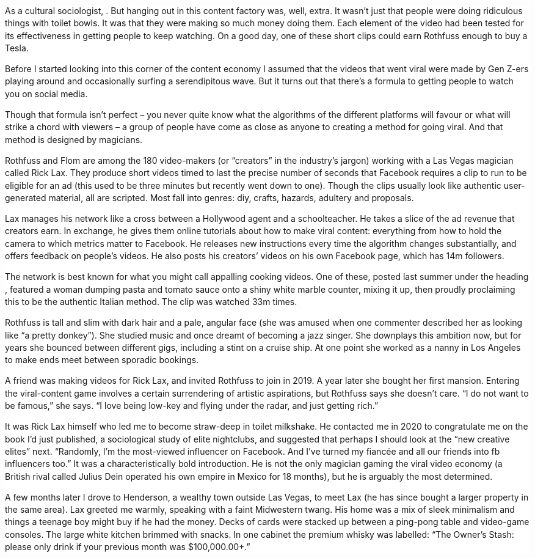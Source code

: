 As a cultural sociologist, . But hanging out in this content factory was, well, extra. It wasn’t just that people were doing ridiculous things with toilet bowls. It was that they were making so much money doing them. Each element of the video had been tested for its effectiveness in getting people to keep watching. On a good day, one of these short clips could earn Rothfuss enough to buy a Tesla.

Before I started looking into this corner of the content economy I assumed that the videos that went viral were made by Gen Z-ers playing around and occasionally surfing a serendipitous wave. But it turns out that there’s a formula to getting people to watch you on social media.

Though that formula isn’t perfect – you never quite know what the algorithms of the different platforms will favour or what will strike a chord with viewers – a group of people have come as close as anyone to creating a method for going viral. And that method is designed by magicians.

Rothfuss and Flom are among the 180 video-makers (or “creators” in the industry’s jargon) working with a Las Vegas magician called Rick Lax. They produce short videos timed to last the precise number of seconds that Facebook requires a clip to run to be eligible for an ad (this used to be three minutes but recently went down to one). Though the clips usually look like authentic user-generated material, all are scripted. Most fall into genres: diy, crafts, hazards, adultery and proposals.

Lax manages his network like a cross between a Hollywood agent and a schoolteacher. He takes a slice of the ad revenue that creators earn. In exchange, he gives them online tutorials about how to make viral content: everything from how to hold the camera to which metrics matter to Facebook. He releases new instructions every time the algorithm changes substantially, and offers feedback on people’s videos. He also posts his creators’ videos on his own Facebook page, which has 14m followers.

The network is best known for what you might call appalling cooking videos. One of these, posted last summer under the heading , featured a woman dumping pasta and tomato sauce onto a shiny white marble counter, mixing it up, then proudly proclaiming this to be the authentic Italian method. The clip was watched 33m times.

Rothfuss is tall and slim with dark hair and a pale, angular face (she was amused when one commenter described her as looking like “a pretty donkey”). She studied music and once dreamt of becoming a jazz singer. She downplays this ambition now, but for years she bounced between different gigs, including a stint on a cruise ship. At one point she worked as a nanny in Los Angeles to make ends meet between sporadic bookings.

A friend was making videos for Rick Lax, and invited Rothfuss to join in 2019. A year later she bought her first mansion. Entering the viral-content game involves a certain surrendering of artistic aspirations, but Rothfuss says she doesn’t care. “I do not want to be famous,” she says. “I love being low-key and flying under the radar, and just getting rich.”

It was Rick Lax himself who led me to become straw-deep in toilet milkshake. He contacted me in 2020 to congratulate me on the book I’d just published, a sociological study of elite nightclubs, and suggested that perhaps I should look at the “new creative elites” next. “Randomly, I’m the most-viewed influencer on Facebook. And I’ve turned my fiancée and all our friends into fb influencers too.” It was a characteristically bold introduction. He is not the only magician gaming the viral video economy (a British rival called Julius Dein operated his own empire in Mexico for 18 months), but he is arguably the most determined.





A few months later I drove to Henderson, a wealthy town outside Las Vegas, to meet Lax (he has since bought a larger property in the same area). Lax greeted me warmly, speaking with a faint Midwestern twang. His home was a mix of sleek minimalism and things a teenage boy might buy if he had the money. Decks of cards were stacked up between a ping-pong table and video-game consoles. The large white kitchen brimmed with snacks. In one cabinet the premium whisky was labelled: “The Owner’s Stash: please only drink if your previous month was $100,000.00+.”
